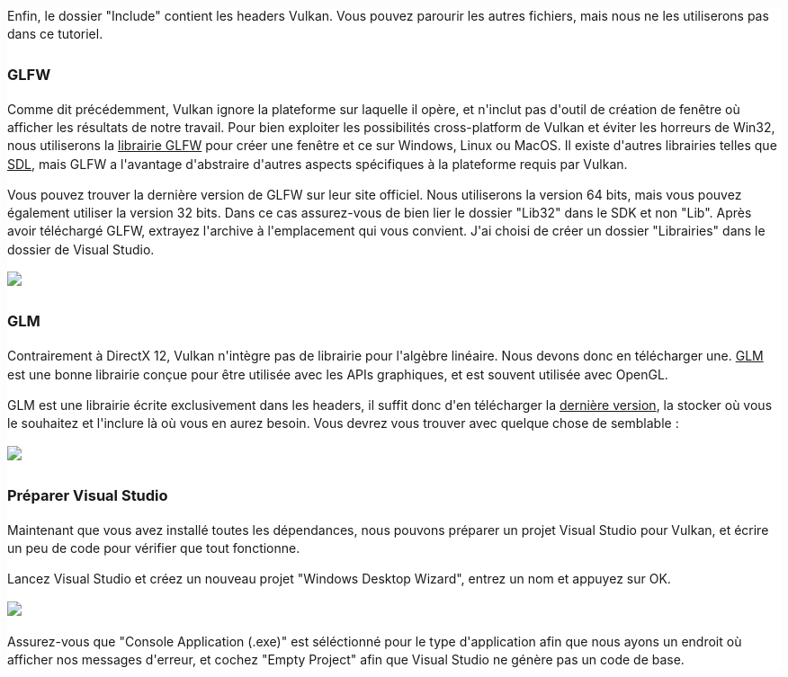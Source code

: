 Enfin, le dossier "Include" contient les headers Vulkan. Vous pouvez parourir les autres
fichiers, mais nous ne les utiliserons pas dans ce tutoriel.

### GLFW

Comme dit précédemment, Vulkan ignore la plateforme sur laquelle il opère, et n'inclut pas d'outil de création
de fenêtre où afficher les résultats de notre travail. Pour bien exploiter les possibilités cross-platform de Vulkan
et éviter les horreurs de Win32, nous utiliserons la [librairie GLFW](http://www.glfw.org/) pour créer une fenêtre et ce
sur Windows, Linux ou MacOS. Il existe d'autres librairies telles que [SDL](https://www.libsdl.org/), mais GLFW a
l'avantage d'abstraire d'autres aspects spécifiques à la plateforme requis par Vulkan.

Vous pouvez trouver la dernière version de GLFW sur leur site officiel. Nous utiliserons la version 64 bits, mais vous
pouvez également utiliser la version 32 bits. Dans ce cas assurez-vous de bien lier le dossier "Lib32" dans le SDK et
non "Lib". Après avoir téléchargé GLFW, extrayez l'archive à l'emplacement qui vous convient. J'ai choisi de créer un
dossier "Librairies" dans le dossier de Visual Studio.

![](/images/glfw_directory.png)

### GLM

Contrairement à DirectX 12, Vulkan n'intègre pas de librairie pour l'algèbre linéaire. Nous devons donc en télécharger
une. [GLM](http://glm.g-truc.net/) est une bonne librairie conçue pour être utilisée avec les APIs graphiques, et est
souvent utilisée avec OpenGL.

GLM est une librairie écrite exclusivement dans les headers, il suffit donc d'en télécharger la
[dernière version](https://github.com/g-truc/glm/releases), la stocker où vous le souhaitez et l'inclure là où vous en
aurez besoin. Vous devrez vous trouver avec quelque chose de semblable :

![](/images/library_directory.png)

### Préparer Visual Studio

Maintenant que vous avez installé toutes les dépendances, nous pouvons préparer un projet Visual Studio pour Vulkan,
et écrire un peu de code pour vérifier que tout fonctionne.

Lancez Visual Studio et créez un nouveau projet "Windows Desktop Wizard", entrez un nom et appuyez sur OK.

![](/images/vs_new_cpp_project.png)

Assurez-vous que "Console Application (.exe)" est séléctionné pour le type d'application afin que nous ayons un endroit
où afficher nos messages d'erreur, et cochez "Empty Project" afin que Visual Studio ne génère pas un code de base.
